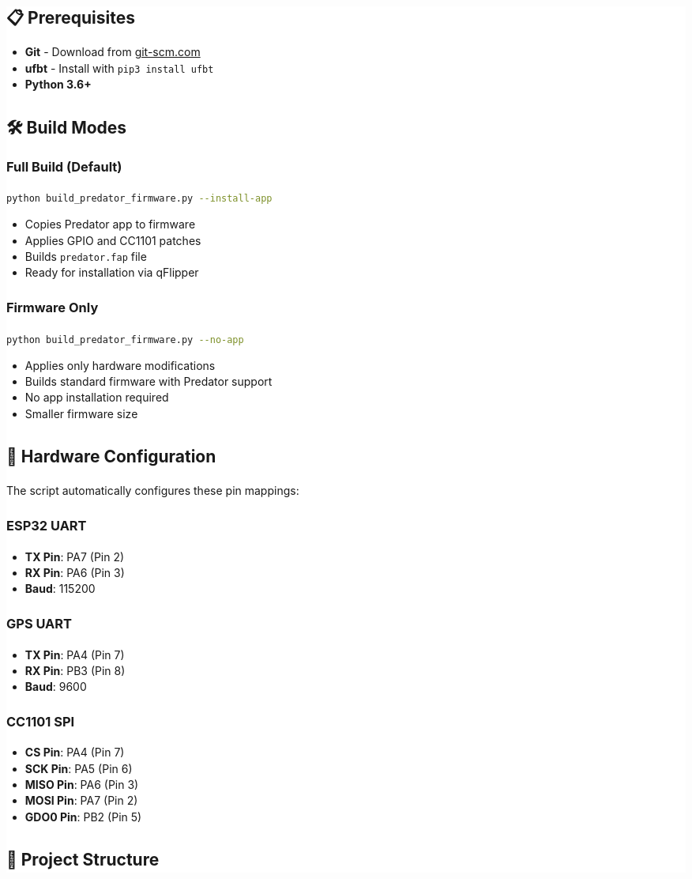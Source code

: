 ## 📋 Prerequisites

- **Git** - Download from [git-scm.com](https://git-scm.com)
- **ufbt** - Install with `pip3 install ufbt`
- **Python 3.6+**

## 🛠️ Build Modes

### Full Build (Default)
```bash
python build_predator_firmware.py --install-app
```
- Copies Predator app to firmware
- Applies GPIO and CC1101 patches
- Builds `predator.fap` file
- Ready for installation via qFlipper

### Firmware Only
```bash
python build_predator_firmware.py --no-app
```
- Applies only hardware modifications
- Builds standard firmware with Predator support
- No app installation required
- Smaller firmware size

## 🔧 Hardware Configuration

The script automatically configures these pin mappings:

### ESP32 UART
- **TX Pin**: PA7 (Pin 2)
- **RX Pin**: PA6 (Pin 3)
- **Baud**: 115200

### GPS UART
- **TX Pin**: PA4 (Pin 7)
- **RX Pin**: PB3 (Pin 8)
- **Baud**: 9600

### CC1101 SPI
- **CS Pin**: PA4 (Pin 7)
- **SCK Pin**: PA5 (Pin 6)
- **MISO Pin**: PA6 (Pin 3)
- **MOSI Pin**: PA7 (Pin 2)
- **GDO0 Pin**: PB2 (Pin 5)

## 📁 Project Structure
